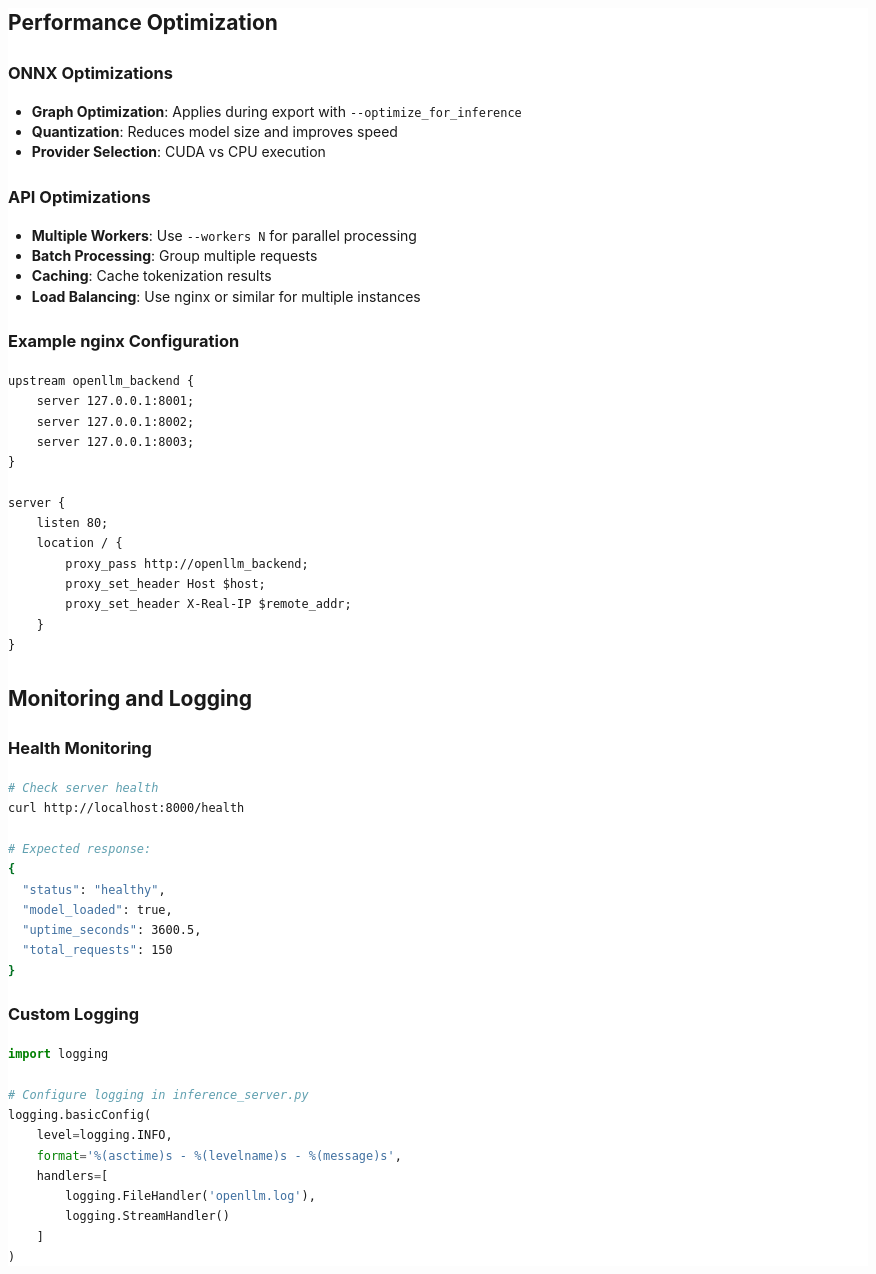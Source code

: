 ## Performance Optimization

### ONNX Optimizations
- **Graph Optimization**: Applies during export with `--optimize_for_inference`
- **Quantization**: Reduces model size and improves speed
- **Provider Selection**: CUDA vs CPU execution

### API Optimizations
- **Multiple Workers**: Use `--workers N` for parallel processing
- **Batch Processing**: Group multiple requests
- **Caching**: Cache tokenization results
- **Load Balancing**: Use nginx or similar for multiple instances

### Example nginx Configuration
```nginx
upstream openllm_backend {
    server 127.0.0.1:8001;
    server 127.0.0.1:8002;
    server 127.0.0.1:8003;
}

server {
    listen 80;
    location / {
        proxy_pass http://openllm_backend;
        proxy_set_header Host $host;
        proxy_set_header X-Real-IP $remote_addr;
    }
}
```

## Monitoring and Logging

### Health Monitoring
```bash
# Check server health
curl http://localhost:8000/health

# Expected response:
{
  "status": "healthy",
  "model_loaded": true,
  "uptime_seconds": 3600.5,
  "total_requests": 150
}
```

### Custom Logging
```python
import logging

# Configure logging in inference_server.py
logging.basicConfig(
    level=logging.INFO,
    format='%(asctime)s - %(levelname)s - %(message)s',
    handlers=[
        logging.FileHandler('openllm.log'),
        logging.StreamHandler()
    ]
)
```
